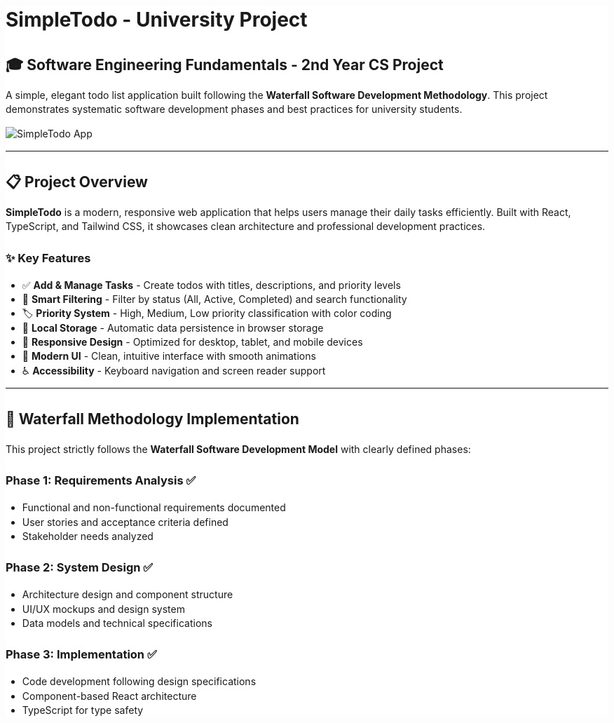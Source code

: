 # SimpleTodo - University Project

## 🎓 Software Engineering Fundamentals - 2nd Year CS Project

A simple, elegant todo list application built following the **Waterfall Software Development Methodology**. This project demonstrates systematic software development phases and best practices for university students.

![SimpleTodo App](https://via.placeholder.com/800x400/5b7cf7/ffffff?text=SimpleTodo+App)

---

## 📋 Project Overview

**SimpleTodo** is a modern, responsive web application that helps users manage their daily tasks efficiently. Built with React, TypeScript, and Tailwind CSS, it showcases clean architecture and professional development practices.

### ✨ Key Features

- ✅ **Add & Manage Tasks** - Create todos with titles, descriptions, and priority levels
- 🎯 **Smart Filtering** - Filter by status (All, Active, Completed) and search functionality
- 🏷️ **Priority System** - High, Medium, Low priority classification with color coding
- 💾 **Local Storage** - Automatic data persistence in browser storage
- 📱 **Responsive Design** - Optimized for desktop, tablet, and mobile devices
- 🎨 **Modern UI** - Clean, intuitive interface with smooth animations
- ♿ **Accessibility** - Keyboard navigation and screen reader support

---

## 🌊 Waterfall Methodology Implementation

This project strictly follows the **Waterfall Software Development Model** with clearly defined phases:

### Phase 1: Requirements Analysis ✅
- Functional and non-functional requirements documented
- User stories and acceptance criteria defined
- Stakeholder needs analyzed

### Phase 2: System Design ✅
- Architecture design and component structure
- UI/UX mockups and design system
- Data models and technical specifications

### Phase 3: Implementation ✅
- Code development following design specifications
- Component-based React architecture
- TypeScript for type safety
